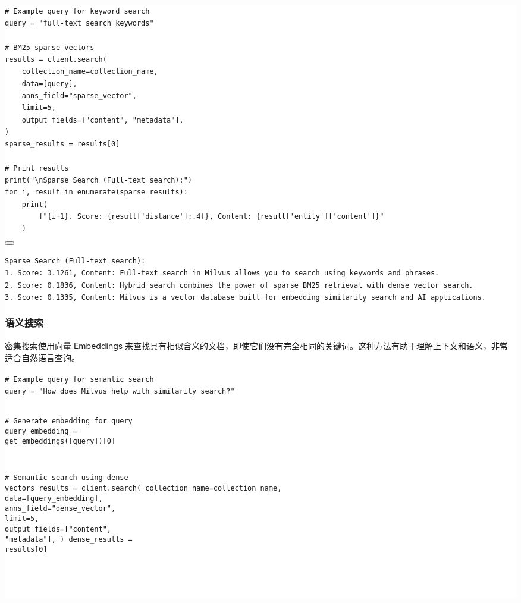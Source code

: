 <pre><code translate="no" class="language-python"><span class="hljs-comment"># Example query for keyword search</span>
query = <span class="hljs-string">&quot;full-text search keywords&quot;</span>

<span class="hljs-comment"># BM25 sparse vectors</span>
results = client.search(
    collection_name=collection_name,
    data=[query],
    anns_field=<span class="hljs-string">&quot;sparse_vector&quot;</span>,
    limit=<span class="hljs-number">5</span>,
    output_fields=[<span class="hljs-string">&quot;content&quot;</span>, <span class="hljs-string">&quot;metadata&quot;</span>],
)
sparse_results = results[<span class="hljs-number">0</span>]

<span class="hljs-comment"># Print results</span>
<span class="hljs-built_in">print</span>(<span class="hljs-string">&quot;\nSparse Search (Full-text search):&quot;</span>)
<span class="hljs-keyword">for</span> i, result <span class="hljs-keyword">in</span> <span class="hljs-built_in">enumerate</span>(sparse_results):
    <span class="hljs-built_in">print</span>(
        <span class="hljs-string">f&quot;<span class="hljs-subst">{i+<span class="hljs-number">1</span>}</span>. Score: <span class="hljs-subst">{result[<span class="hljs-string">&#x27;distance&#x27;</span>]:<span class="hljs-number">.4</span>f}</span>, Content: <span class="hljs-subst">{result[<span class="hljs-string">&#x27;entity&#x27;</span>][<span class="hljs-string">&#x27;content&#x27;</span>]}</span>&quot;</span>
    )
<button class="copy-code-btn"></button></code></pre>
<pre><code translate="no">Sparse Search (Full-text search):
1. Score: 3.1261, Content: Full-text search in Milvus allows you to search using keywords and phrases.
2. Score: 0.1836, Content: Hybrid search combines the power of sparse BM25 retrieval with dense vector search.
3. Score: 0.1335, Content: Milvus is a vector database built for embedding similarity search and AI applications.
</code></pre>
<h3 id="Semantic-Search" class="common-anchor-header">语义搜索</h3><p>密集搜索使用向量 Embeddings 来查找具有相似含义的文档，即使它们没有完全相同的关键词。这种方法有助于理解上下文和语义，非常适合自然语言查询。</p>
<pre><code translate="no" class="language-python"><span class="hljs-comment"># Example query for semantic search</span>
query = <span class="hljs-string">&quot;How does Milvus help with similarity search?&quot;</span>

<span class="hljs-comment"># Generate embedding for query</span>
query_embedding = get_embeddings([query])[<span class="hljs-number">0</span>]

<span class="hljs-comment"># Semantic search using dense vectors</span>
results = client.search(
    collection_name=collection_name,
    data=[query_embedding],
    anns_field=<span class="hljs-string">&quot;dense_vector&quot;</span>,
    limit=<span class="hljs-number">5</span>,
    output_fields=[<span class="hljs-string">&quot;content&quot;</span>, <span class="hljs-string">&quot;metadata&quot;</span>],
)
dense_results = results[<span class="hljs-number">0</span>]
